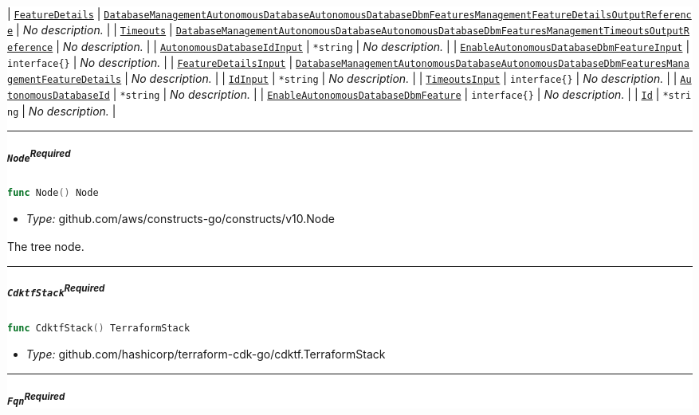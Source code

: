 | <code><a href="#rhizo-co-terraform-provider-oci.databaseManagementAutonomousDatabaseAutonomousDatabaseDbmFeaturesManagement.DatabaseManagementAutonomousDatabaseAutonomousDatabaseDbmFeaturesManagement.property.featureDetails">FeatureDetails</a></code> | <code><a href="#rhizo-co-terraform-provider-oci.databaseManagementAutonomousDatabaseAutonomousDatabaseDbmFeaturesManagement.DatabaseManagementAutonomousDatabaseAutonomousDatabaseDbmFeaturesManagementFeatureDetailsOutputReference">DatabaseManagementAutonomousDatabaseAutonomousDatabaseDbmFeaturesManagementFeatureDetailsOutputReference</a></code> | *No description.* |
| <code><a href="#rhizo-co-terraform-provider-oci.databaseManagementAutonomousDatabaseAutonomousDatabaseDbmFeaturesManagement.DatabaseManagementAutonomousDatabaseAutonomousDatabaseDbmFeaturesManagement.property.timeouts">Timeouts</a></code> | <code><a href="#rhizo-co-terraform-provider-oci.databaseManagementAutonomousDatabaseAutonomousDatabaseDbmFeaturesManagement.DatabaseManagementAutonomousDatabaseAutonomousDatabaseDbmFeaturesManagementTimeoutsOutputReference">DatabaseManagementAutonomousDatabaseAutonomousDatabaseDbmFeaturesManagementTimeoutsOutputReference</a></code> | *No description.* |
| <code><a href="#rhizo-co-terraform-provider-oci.databaseManagementAutonomousDatabaseAutonomousDatabaseDbmFeaturesManagement.DatabaseManagementAutonomousDatabaseAutonomousDatabaseDbmFeaturesManagement.property.autonomousDatabaseIdInput">AutonomousDatabaseIdInput</a></code> | <code>*string</code> | *No description.* |
| <code><a href="#rhizo-co-terraform-provider-oci.databaseManagementAutonomousDatabaseAutonomousDatabaseDbmFeaturesManagement.DatabaseManagementAutonomousDatabaseAutonomousDatabaseDbmFeaturesManagement.property.enableAutonomousDatabaseDbmFeatureInput">EnableAutonomousDatabaseDbmFeatureInput</a></code> | <code>interface{}</code> | *No description.* |
| <code><a href="#rhizo-co-terraform-provider-oci.databaseManagementAutonomousDatabaseAutonomousDatabaseDbmFeaturesManagement.DatabaseManagementAutonomousDatabaseAutonomousDatabaseDbmFeaturesManagement.property.featureDetailsInput">FeatureDetailsInput</a></code> | <code><a href="#rhizo-co-terraform-provider-oci.databaseManagementAutonomousDatabaseAutonomousDatabaseDbmFeaturesManagement.DatabaseManagementAutonomousDatabaseAutonomousDatabaseDbmFeaturesManagementFeatureDetails">DatabaseManagementAutonomousDatabaseAutonomousDatabaseDbmFeaturesManagementFeatureDetails</a></code> | *No description.* |
| <code><a href="#rhizo-co-terraform-provider-oci.databaseManagementAutonomousDatabaseAutonomousDatabaseDbmFeaturesManagement.DatabaseManagementAutonomousDatabaseAutonomousDatabaseDbmFeaturesManagement.property.idInput">IdInput</a></code> | <code>*string</code> | *No description.* |
| <code><a href="#rhizo-co-terraform-provider-oci.databaseManagementAutonomousDatabaseAutonomousDatabaseDbmFeaturesManagement.DatabaseManagementAutonomousDatabaseAutonomousDatabaseDbmFeaturesManagement.property.timeoutsInput">TimeoutsInput</a></code> | <code>interface{}</code> | *No description.* |
| <code><a href="#rhizo-co-terraform-provider-oci.databaseManagementAutonomousDatabaseAutonomousDatabaseDbmFeaturesManagement.DatabaseManagementAutonomousDatabaseAutonomousDatabaseDbmFeaturesManagement.property.autonomousDatabaseId">AutonomousDatabaseId</a></code> | <code>*string</code> | *No description.* |
| <code><a href="#rhizo-co-terraform-provider-oci.databaseManagementAutonomousDatabaseAutonomousDatabaseDbmFeaturesManagement.DatabaseManagementAutonomousDatabaseAutonomousDatabaseDbmFeaturesManagement.property.enableAutonomousDatabaseDbmFeature">EnableAutonomousDatabaseDbmFeature</a></code> | <code>interface{}</code> | *No description.* |
| <code><a href="#rhizo-co-terraform-provider-oci.databaseManagementAutonomousDatabaseAutonomousDatabaseDbmFeaturesManagement.DatabaseManagementAutonomousDatabaseAutonomousDatabaseDbmFeaturesManagement.property.id">Id</a></code> | <code>*string</code> | *No description.* |

---

##### `Node`<sup>Required</sup> <a name="Node" id="rhizo-co-terraform-provider-oci.databaseManagementAutonomousDatabaseAutonomousDatabaseDbmFeaturesManagement.DatabaseManagementAutonomousDatabaseAutonomousDatabaseDbmFeaturesManagement.property.node"></a>

```go
func Node() Node
```

- *Type:* github.com/aws/constructs-go/constructs/v10.Node

The tree node.

---

##### `CdktfStack`<sup>Required</sup> <a name="CdktfStack" id="rhizo-co-terraform-provider-oci.databaseManagementAutonomousDatabaseAutonomousDatabaseDbmFeaturesManagement.DatabaseManagementAutonomousDatabaseAutonomousDatabaseDbmFeaturesManagement.property.cdktfStack"></a>

```go
func CdktfStack() TerraformStack
```

- *Type:* github.com/hashicorp/terraform-cdk-go/cdktf.TerraformStack

---

##### `Fqn`<sup>Required</sup> <a name="Fqn" id="rhizo-co-terraform-provider-oci.databaseManagementAutonomousDatabaseAutonomousDatabaseDbmFeaturesManagement.DatabaseManagementAutonomousDatabaseAutonomousDatabaseDbmFeaturesManagement.property.fqn"></a>
